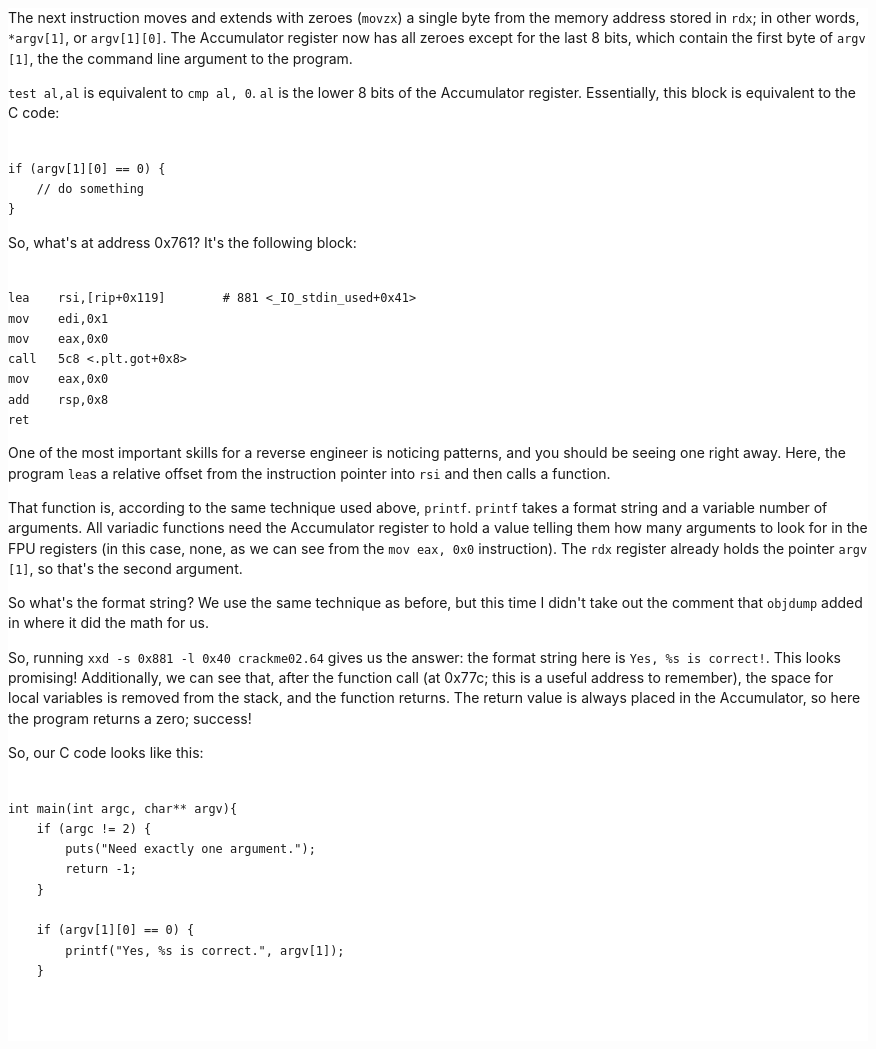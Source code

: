 The next instruction moves and extends with zeroes (`movzx`) a single byte from the memory address stored in `rdx`; in other words, `*argv[1]`, or `argv[1][0]`. The Accumulator register now has all zeroes except for the last 8 bits, which contain the first byte of `argv[1]`, the the command line argument to the program.

`test al,al` is equivalent to `cmp al, 0`. `al` is the lower 8 bits of the Accumulator register. Essentially, this block is equivalent to the C code:

<pre><code class="c">
if (argv[1][0] == 0) {
    // do something
}
</code></pre>

So, what's at address 0x761? It's the following block:

<pre><code class="x86asm">
lea    rsi,[rip+0x119]        # 881 <_IO_stdin_used+0x41>
mov    edi,0x1
mov    eax,0x0
call   5c8 <.plt.got+0x8>
mov    eax,0x0
add    rsp,0x8
ret    
</code></pre>

One of the most important skills for a reverse engineer is noticing patterns, and you should be seeing one right away. Here, the program `lea`s a relative offset from the instruction pointer into `rsi` and then calls a function.

That function is, according to the same technique used above, `printf`. `printf` takes a format string and a variable number of arguments. All variadic functions need the Accumulator register to hold a value telling them how many arguments to look for in the FPU registers (in this case, none, as we can see from the `mov eax, 0x0` instruction). The `rdx` register already holds the pointer `argv[1]`, so that's the second argument.

So what's the format string? We use the same technique as before, but this time I didn't take out the comment that `objdump` added in where it did the math for us.

So, running `xxd -s 0x881 -l 0x40 crackme02.64` gives us the answer: the format string here is `Yes, %s is correct!`. This looks promising!
Additionally, we can see that, after the function call (at 0x77c; this is a useful address to remember), the space for local variables is removed from the stack, and the function returns. The return value is always placed in the Accumulator, so here the program returns a zero; success!

So, our C code looks like this:

<pre><code class="c">
int main(int argc, char** argv){
    if (argc != 2) {
        puts("Need exactly one argument.");
        return -1;
    }

    if (argv[1][0] == 0) {
        printf("Yes, %s is correct.", argv[1]);
    }
